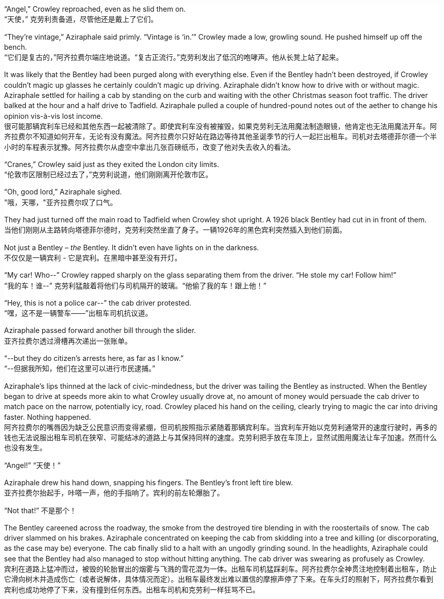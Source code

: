 “Angel,” Crowley reproached, even as he slid them on.  
“天使，” 克劳利责备道，尽管他还是戴上了它们。

“They’re vintage,” Aziraphale said primly. “Vintage is ‘in.’” Crowley made a low, growling sound. He pushed himself up off the bench.  
“它们是复古的，”阿齐拉费尔端庄地说道。“复古正流行。”克劳利发出了低沉的咆哮声。他从长凳上站了起来。

It was likely that the Bentley had been purged along with everything else. Even if the Bentley hadn’t been destroyed, if Crowley couldn’t magic up glasses he certainly couldn’t magic up driving. Aziraphale didn’t know how to drive with or without magic. Aziraphale settled for hailing a cab by standing on the curb and waiting with the other Christmas season foot traffic. The driver balked at the hour and a half drive to Tadfield. Aziraphale pulled a couple of hundred-pound notes out of the aether to change his opinion vis-à-vis lost income.  
很可能那辆宾利车已经和其他东西一起被清除了。即使宾利车没有被摧毁，如果克劳利无法用魔法制造眼镜，他肯定也无法用魔法开车。阿齐拉费尔不知道如何开车，无论有没有魔法。阿齐拉费尔只好站在路边等待其他圣诞季节的行人一起拦出租车。司机对去塔德菲尔德一个半小时的车程表示犹豫。阿齐拉费尔从虚空中拿出几张百磅纸币，改变了他对失去收入的看法。

“Cranes,” Crowley said just as they exited the London city limits.  
“伦敦市区限制已经过去了，”克劳利说道，他们刚刚离开伦敦市区。

“Oh, good lord,” Aziraphale sighed.  
"哦，天哪，"亚齐拉费尔叹了口气。

They had just turned off the main road to Tadfield when Crowley shot upright. A 1926 black Bentley had cut in in front of them.  
当他们刚刚从主路转向塔德菲尔德时，克劳利突然坐直了身子。一辆1926年的黑色宾利突然插入到他们前面。

Not just a Bentley – _the_ Bentley. It didn’t even have lights on in the darkness.  
不仅仅是一辆宾利 - 它是宾利。在黑暗中甚至没有开灯。

“My car! Who--” Crowley rapped sharply on the glass separating them from the driver. “He stole my car! Follow him!”  
“我的车！谁--” 克劳利猛敲着将他们与司机隔开的玻璃。“他偷了我的车！跟上他！”

“Hey, this is not a police car--” the cab driver protested.  
“嘿，这不是一辆警车——”出租车司机抗议道。

Aziraphale passed forward another bill through the slider.  
亚齐拉费尔透过滑槽再次递出一张账单。

“--but they do citizen’s arrests here, as far as I know.”  
“--但据我所知，他们在这里可以进行市民逮捕。”

Aziraphale’s lips thinned at the lack of civic-mindedness, but the driver was tailing the Bentley as instructed. When the Bentley began to drive at speeds more akin to what Crowley usually drove at, no amount of money would persuade the cab driver to match pace on the narrow, potentially icy, road. Crowley placed his hand on the ceiling, clearly trying to magic the car into driving faster. Nothing happened.  
阿齐拉费尔的嘴唇因为缺乏公民意识而变得紧绷，但司机按照指示紧随着那辆宾利车。当宾利车开始以克劳利通常开的速度行驶时，再多的钱也无法说服出租车司机在狭窄、可能结冰的道路上与其保持同样的速度。克劳利把手放在车顶上，显然试图用魔法让车子加速。然而什么也没有发生。

“Angel!” “天使！”

Aziraphale drew his hand down, snapping his fingers. The Bentley’s front left tire blew.  
亚齐拉费尔抬起手，咔嗒一声，他的手指响了。宾利的前左轮爆胎了。

“Not that!” 不是那个！

The Bentley careened across the roadway, the smoke from the destroyed tire blending in with the roostertails of snow. The cab driver slammed on his brakes. Aziraphale concentrated on keeping the cab from skidding into a tree and killing (or discorporating, as the case may be) everyone. The cab finally slid to a halt with an ungodly grinding sound. In the headlights, Aziraphale could see that the Bentley had also managed to stop without hitting anything. The cab driver was swearing as profusely as Crowley.  
宾利在道路上猛冲而过，被毁的轮胎冒出的烟雾与飞溅的雪花混为一体。出租车司机猛踩刹车。阿齐拉费尔全神贯注地控制着出租车，防止它滑向树木并造成伤亡（或者说解体，具体情况而定）。出租车最终发出难以置信的摩擦声停了下来。在车头灯的照射下，阿齐拉费尔看到宾利也成功地停了下来，没有撞到任何东西。出租车司机和克劳利一样狂骂不已。
